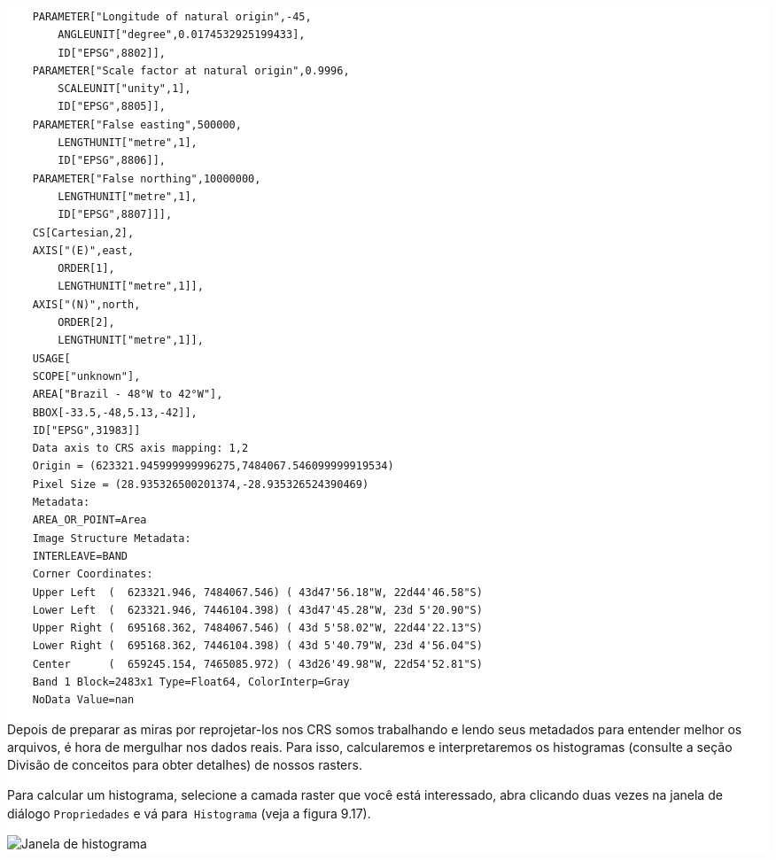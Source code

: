 ```
    PARAMETER["Longitude of natural origin",-45,
        ANGLEUNIT["degree",0.0174532925199433],
        ID["EPSG",8802]],
    PARAMETER["Scale factor at natural origin",0.9996,
        SCALEUNIT["unity",1],
        ID["EPSG",8805]],
    PARAMETER["False easting",500000,
        LENGTHUNIT["metre",1],
        ID["EPSG",8806]],
    PARAMETER["False northing",10000000,
        LENGTHUNIT["metre",1],
        ID["EPSG",8807]]],
    CS[Cartesian,2],
    AXIS["(E)",east,
        ORDER[1],
        LENGTHUNIT["metre",1]],
    AXIS["(N)",north,
        ORDER[2],
        LENGTHUNIT["metre",1]],
    USAGE[
    SCOPE["unknown"],
    AREA["Brazil - 48°W to 42°W"],
    BBOX[-33.5,-48,5.13,-42]],
    ID["EPSG",31983]]
    Data axis to CRS axis mapping: 1,2
    Origin = (623321.945999999996275,7484067.546099999919534)
    Pixel Size = (28.935326500201374,-28.935326524390469)
    Metadata:
    AREA_OR_POINT=Area
    Image Structure Metadata:
    INTERLEAVE=BAND
    Corner Coordinates:
    Upper Left  (  623321.946, 7484067.546) ( 43d47'56.18"W, 22d44'46.58"S)
    Lower Left  (  623321.946, 7446104.398) ( 43d47'45.28"W, 23d 5'20.90"S)
    Upper Right (  695168.362, 7484067.546) ( 43d 5'58.02"W, 22d44'22.13"S)
    Lower Right (  695168.362, 7446104.398) ( 43d 5'40.79"W, 23d 4'56.04"S)
    Center      (  659245.154, 7465085.972) ( 43d26'49.98"W, 22d54'52.81"S)
    Band 1 Block=2483x1 Type=Float64, ColorInterp=Gray
    NoData Value=nan
```


Depois de preparar as miras por reprojetar-los nos CRS somos trabalhando e lendo seus metadados para entender melhor os arquivos, é hora de mergulhar nos dados reais. Para isso, calcularemos e interpretaremos os histogramas (consulte a seção Divisão de conceitos para obter detalhes) de nossos rasters.

Para calcular um histograma, selecione a camada raster que você está interessado, abra clicando duas vezes na janela de diálogo `Propriedades` e vá para` Histograma` (veja a figura 9.17).


![Janela de histograma](media/fig917.png "Janela de histograma")
